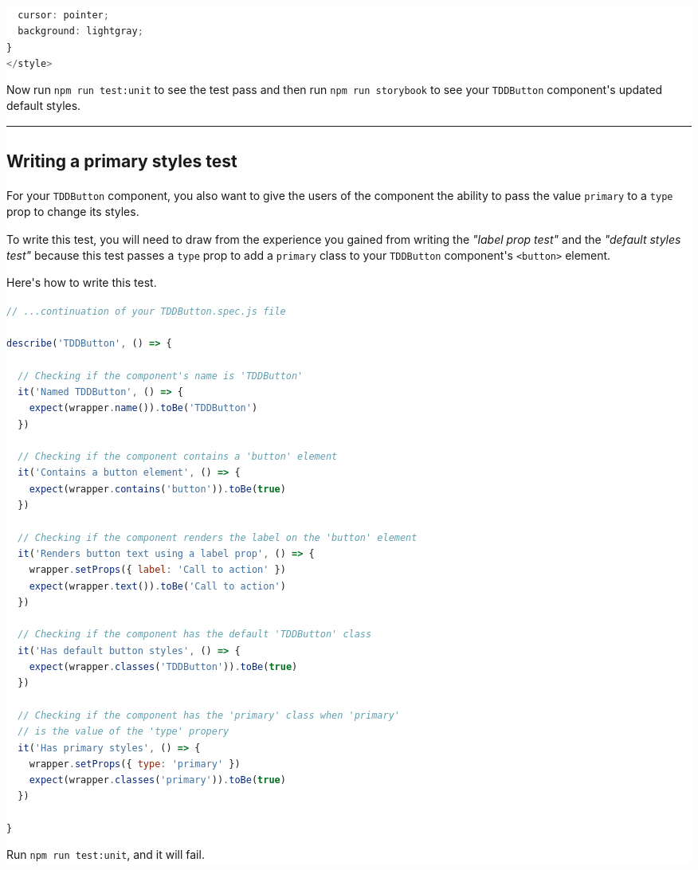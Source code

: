 ```javascript
  cursor: pointer;
  background: lightgray;
}
</style>
```
Now run `npm run test:unit` to see the test pass and then run `npm run storybook` to see your `TDDButton` component's updated default styles.
<hr>

## Writing a primary styles test

For your `TDDButton` component, you also want to give the users of the component the ability to pass the value `primary` to a `type` prop to change its styles.

To write this test, you will need to draw from the experience you gained from writing the *"label prop test"* and the *"default styles test"* because this test passes a `type` prop to add a `primary` class to your `TDDButton` component's `<button>` element.

Here's how to write this test.
```javascript
// ...continuation of your TDDButton.spec.js file

describe('TDDButton', () => {
  
  // Checking if the component's name is 'TDDButton'
  it('Named TDDButton', () => {
    expect(wrapper.name()).toBe('TDDButton')
  })
  
  // Checking if the component contains a 'button' element
  it('Contains a button element', () => {
    expect(wrapper.contains('button')).toBe(true)
  })
  
  // Checking if the component renders the label on the 'button' element
  it('Renders button text using a label prop', () => {
    wrapper.setProps({ label: 'Call to action' })
    expect(wrapper.text()).toBe('Call to action')
  })
  
  // Checking if the component has the default 'TDDButton' class
  it('Has default button styles', () => {
    expect(wrapper.classes('TDDButton')).toBe(true)
  })
  
  // Checking if the component has the 'primary' class when 'primary'
  // is the value of the 'type' propery
  it('Has primary styles', () => {
    wrapper.setProps({ type: 'primary' })
    expect(wrapper.classes('primary')).toBe(true)
  })

}
```
Run `npm run test:unit`, and it will fail.
